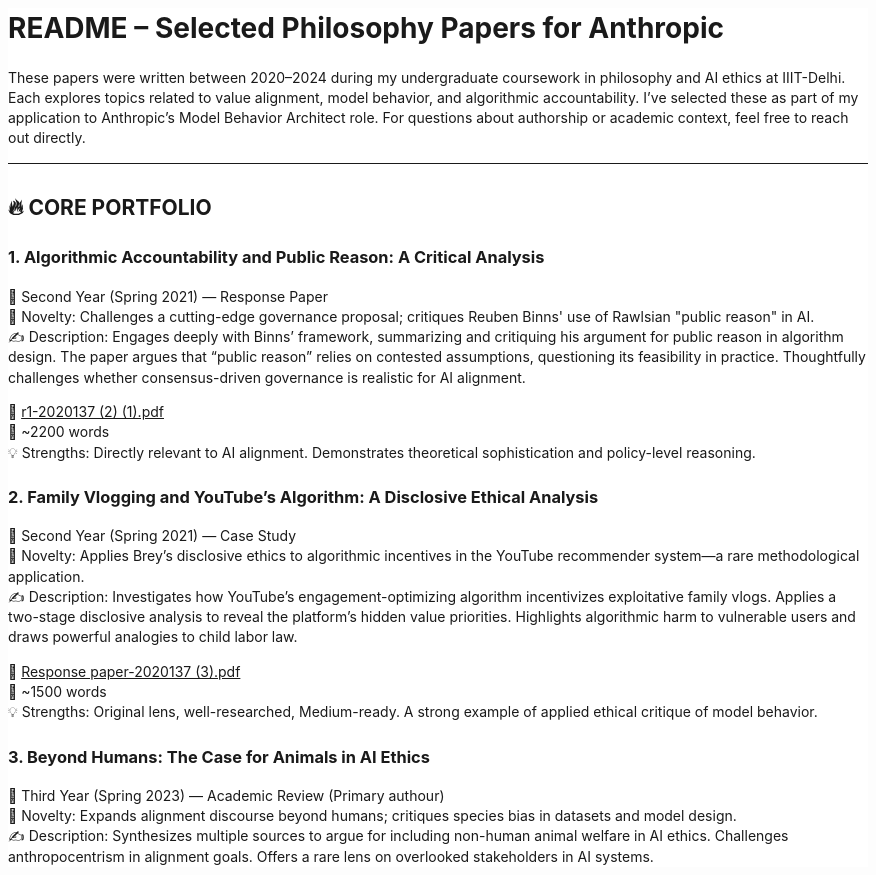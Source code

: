 # **README – Selected Philosophy Papers for Anthropic**

These papers were written between 2020–2024 during my undergraduate coursework in philosophy and AI ethics at IIIT-Delhi. Each explores topics related to value alignment, model behavior, and algorithmic accountability. I’ve selected these as part of my application to Anthropic’s Model Behavior Architect role. For questions about authorship or academic context, feel free to reach out directly.

---

## **🔥 CORE PORTFOLIO** 

### **1\. Algorithmic Accountability and Public Reason: A Critical Analysis**

📅 Second Year (Spring 2021\) — Response Paper  
 🧠 Novelty: Challenges a cutting-edge governance proposal; critiques Reuben Binns' use of Rawlsian "public reason" in AI.  
 ✍️ Description: Engages deeply with Binns’ framework, summarizing and critiquing his argument for public reason in algorithm design. The paper argues that “public reason” relies on contested assumptions, questioning its feasibility in practice. Thoughtfully challenges whether consensus-driven governance is realistic for AI alignment. 

📄 [r1-2020137 (2) (1).pdf](https://drive.google.com/file/d/1PTOpTGkJbjLwWsw8EMRLbTzwkWb8lErw/view?usp=drive_link)  
 🔢 \~2200 words  
 💡 Strengths: Directly relevant to AI alignment. Demonstrates theoretical sophistication and policy-level reasoning.

### **2\. Family Vlogging and YouTube’s Algorithm: A Disclosive Ethical Analysis**

📅 Second Year (Spring 2021\) — Case Study  
 🧠 Novelty: Applies Brey’s disclosive ethics to algorithmic incentives in the YouTube recommender system—a rare methodological application.  
 ✍️ Description: Investigates how YouTube’s engagement-optimizing algorithm incentivizes exploitative family vlogs. Applies a two-stage disclosive analysis to reveal the platform’s hidden value priorities. Highlights algorithmic harm to vulnerable users and draws powerful analogies to child labor law. 

📄 [Response paper-2020137 (3).pdf](https://drive.google.com/file/d/1NG3EkbEQwWVLsxvn3RE_myQqt9p77tMH/view?usp=drive_link)  
 🔢 \~1500 words  
 💡 Strengths: Original lens, well-researched, Medium-ready. A strong example of applied ethical critique of model behavior.

### **3\. Beyond Humans: The Case for Animals in AI Ethics**

📅 Third Year (Spring 2023\) — Academic Review (Primary authour)  
 🧠 Novelty: Expands alignment discourse beyond humans; critiques species bias in datasets and model design.  
 ✍️ Description: Synthesizes multiple sources to argue for including non-human animal welfare in AI ethics. Challenges anthropocentrism in alignment goals. Offers a rare lens on overlooked stakeholders in AI systems. 
